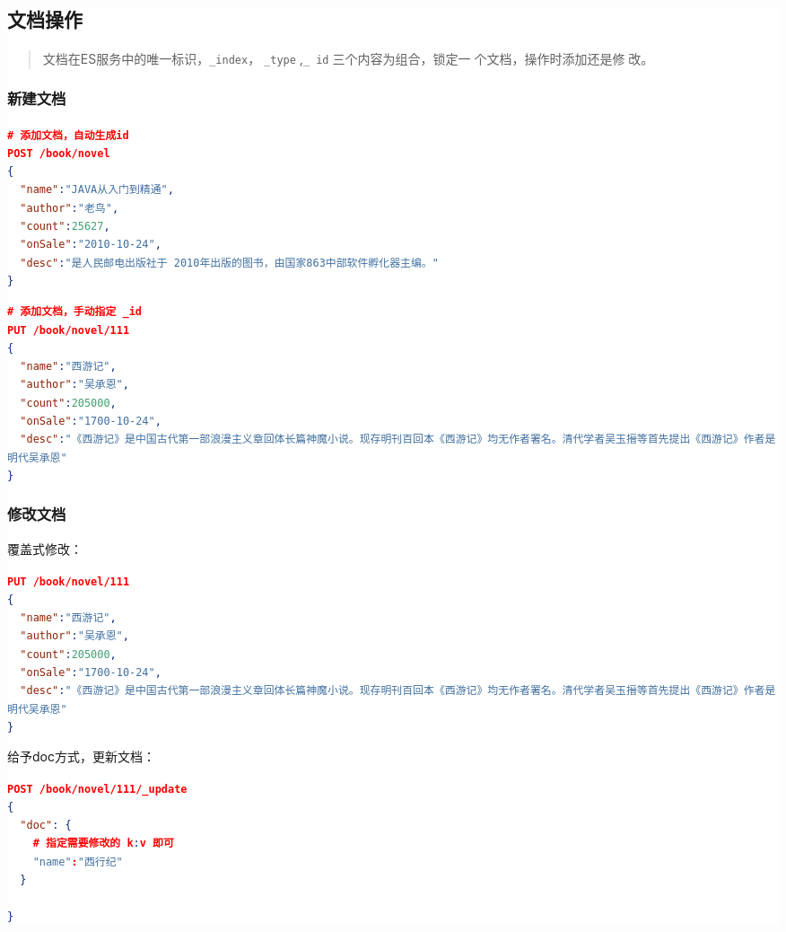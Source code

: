 

## 文档操作

> 文档在ES服务中的唯一标识，`_index`， `_type` ,`_ id` 三个内容为组合，锁定一 个文档，操作时添加还是修
> 改。



### 新建文档

```json
# 添加文档，自动生成id
POST /book/novel
{
  "name":"JAVA从入门到精通",
  "author":"老鸟",
  "count":25627,
  "onSale":"2010-10-24",
  "desc":"是人民邮电出版社于 2010年出版的图书，由国家863中部软件孵化器主编。"
}
```

```json
# 添加文档，手动指定 _id
PUT /book/novel/111
{
  "name":"西游记",
  "author":"吴承恩",
  "count":205000,
  "onSale":"1700-10-24",
  "desc":"《西游记》是中国古代第一部浪漫主义章回体长篇神魔小说。现存明刊百回本《西游记》均无作者署名。清代学者吴玉搢等首先提出《西游记》作者是明代吴承恩"
}
```



### 修改文档

覆盖式修改：

```json
PUT /book/novel/111
{
  "name":"西游记",
  "author":"吴承恩",
  "count":205000,
  "onSale":"1700-10-24",
  "desc":"《西游记》是中国古代第一部浪漫主义章回体长篇神魔小说。现存明刊百回本《西游记》均无作者署名。清代学者吴玉搢等首先提出《西游记》作者是明代吴承恩"
}
```

给予doc方式，更新文档：

```json
POST /book/novel/111/_update
{
  "doc": {
    # 指定需要修改的 k:v 即可
    "name":"西行纪"
  }
  
}
```
